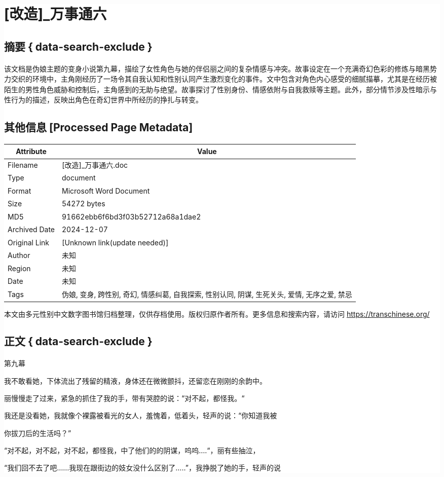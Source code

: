 # [改造]_万事通六



## 摘要  { data-search-exclude }


该文档是伪娘主题的变身小说第九幕，描绘了女性角色与她的伴侣丽之间的复杂情感与冲突。故事设定在一个充满奇幻色彩的修炼与暗黑势力交织的环境中，主角刚经历了一场令其自我认知和性别认同产生激烈变化的事件。文中包含对角色内心感受的细腻描摹，尤其是在经历被陌生的男性角色威胁和控制后，主角感到的无助与绝望。故事探讨了性别身份、情感依附与自我救赎等主题。此外，部分情节涉及性暗示与性行为的描述，反映出角色在奇幻世界中所经历的挣扎与转变。



## 其他信息 [Processed Page Metadata]

| Attribute       | Value                                  |
|-----------------|----------------------------------------|
| Filename        | [改造]_万事通六.doc                             |
| Type            | document                                 |
| Format          | Microsoft Word Document                               |
| Size            | 54272 bytes                           |
| MD5             | 91662ebb6f6bd3f03b52712a68a1dae2                                  |
| Archived Date   | 2024-12-07                             |
| Original Link   | [Unknown link(update needed)]                         |
| Author          | 未知                               |
| Region          | 未知                               |
| Date            | 未知                                 |
| Tags            | 伪娘, 变身, 跨性别, 奇幻, 情感纠葛, 自我探索, 性别认同, 阴谋, 生死关头, 爱情, 无序之爱, 禁忌                                 |

本文由多元性别中文数字图书馆归档整理，仅供存档使用。版权归原作者所有。更多信息和搜索内容，请访问 <https://transchinese.org/>


## 正文 { data-search-exclude }


第九幕

我不敢看她，下体流出了残留的精液，身体还在微微颤抖，还留恋在刚刚的余韵中。

丽慢慢走了过来，紧急的抓住了我的手，带有哭腔的说：“对不起，都怪我。“

我还是没看她，我就像个裸露被看光的女人，羞愧着，低着头，轻声的说：“你知道我被

你拔刀后的生活吗？”

“对不起，对不起，对不起，都怪我，中了他们的的阴谋，呜呜….“，丽有些抽泣，

“我们回不去了吧……我现在跟街边的妓女没什么区别了…..”，我挣脱了她的手，轻声的说
